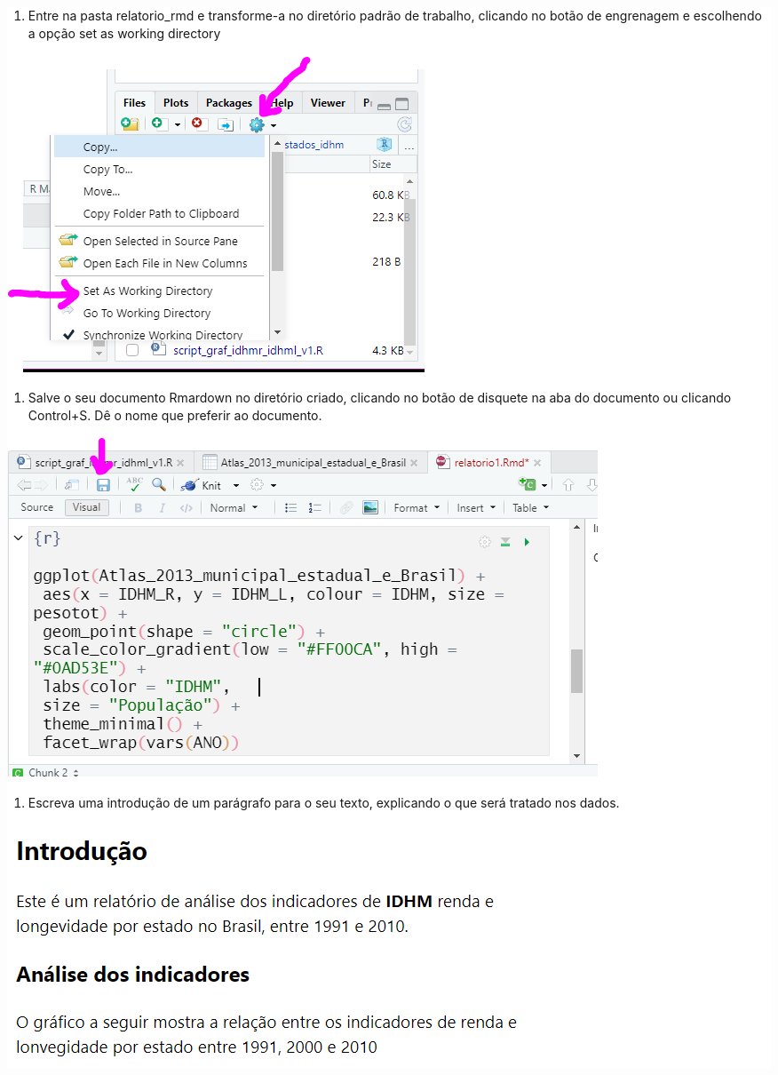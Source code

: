 1. Entre na pasta relatorio\_rmd e transforme-a no diretório padrão de trabalho, clicando no botão de engrenagem e escolhendo a opção set as working directory

![](.gitbook/assets/13.png)

1. Salve o seu documento Rmardown no diretório criado, clicando no botão de disquete na aba do documento ou clicando Control+S. Dê o nome que preferir ao documento.

![](.gitbook/assets/14.png)

1. Escreva uma introdução de um parágrafo para o seu texto, explicando o que será tratado nos dados.

![](.gitbook/assets/15.png)